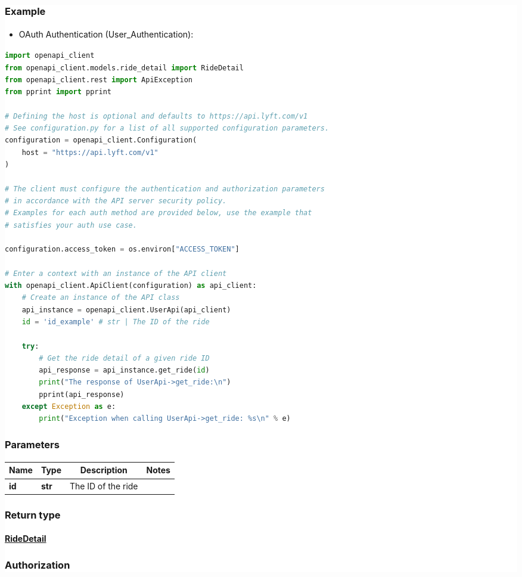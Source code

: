 
### Example

* OAuth Authentication (User_Authentication):

```python
import openapi_client
from openapi_client.models.ride_detail import RideDetail
from openapi_client.rest import ApiException
from pprint import pprint

# Defining the host is optional and defaults to https://api.lyft.com/v1
# See configuration.py for a list of all supported configuration parameters.
configuration = openapi_client.Configuration(
    host = "https://api.lyft.com/v1"
)

# The client must configure the authentication and authorization parameters
# in accordance with the API server security policy.
# Examples for each auth method are provided below, use the example that
# satisfies your auth use case.

configuration.access_token = os.environ["ACCESS_TOKEN"]

# Enter a context with an instance of the API client
with openapi_client.ApiClient(configuration) as api_client:
    # Create an instance of the API class
    api_instance = openapi_client.UserApi(api_client)
    id = 'id_example' # str | The ID of the ride

    try:
        # Get the ride detail of a given ride ID
        api_response = api_instance.get_ride(id)
        print("The response of UserApi->get_ride:\n")
        pprint(api_response)
    except Exception as e:
        print("Exception when calling UserApi->get_ride: %s\n" % e)
```



### Parameters


Name | Type | Description  | Notes
------------- | ------------- | ------------- | -------------
 **id** | **str**| The ID of the ride | 

### Return type

[**RideDetail**](RideDetail.md)

### Authorization
